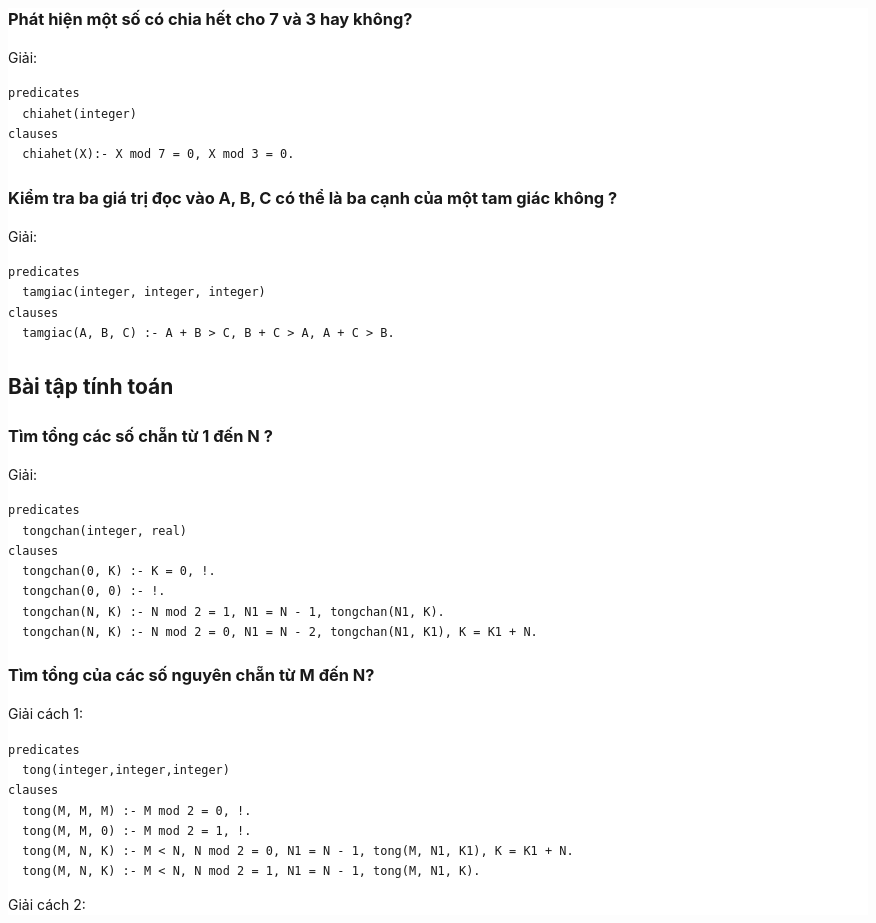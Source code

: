 
### Phát hiện một số có chia hết cho 7 và 3 hay không?

Giải:

```
predicates
  chiahet(integer)
clauses
  chiahet(X):- X mod 7 = 0, X mod 3 = 0.
```

### Kiểm tra ba giá trị đọc vào A, B, C có thể là ba cạnh của một tam giác không ?

Giải:

```
predicates
  tamgiac(integer, integer, integer)
clauses
  tamgiac(A, B, C) :- A + B > C, B + C > A, A + C > B.
```

## Bài tập tính toán

### Tìm tổng các số chẵn từ 1 đến N ?

Giải:

```
predicates
  tongchan(integer, real)
clauses
  tongchan(0, K) :- K = 0, !.
  tongchan(0, 0) :- !.
  tongchan(N, K) :- N mod 2 = 1, N1 = N - 1, tongchan(N1, K).
  tongchan(N, K) :- N mod 2 = 0, N1 = N - 2, tongchan(N1, K1), K = K1 + N.
```

### Tìm tổng của các số nguyên chẵn từ M đến N?

Giải cách 1:

```
predicates
  tong(integer,integer,integer)
clauses
  tong(M, M, M) :- M mod 2 = 0, !.
  tong(M, M, 0) :- M mod 2 = 1, !.
  tong(M, N, K) :- M < N, N mod 2 = 0, N1 = N - 1, tong(M, N1, K1), K = K1 + N.
  tong(M, N, K) :- M < N, N mod 2 = 1, N1 = N - 1, tong(M, N1, K).
```

Giải cách 2:

